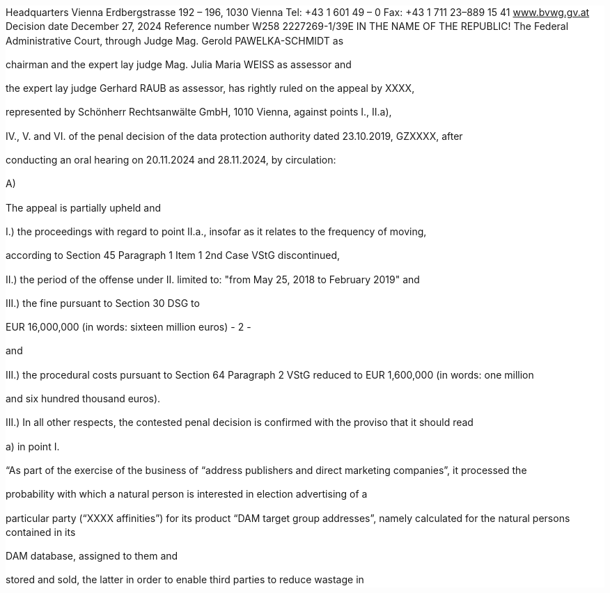 Headquarters Vienna
Erdbergstrasse 192 – 196, 1030 Vienna
Tel: +43 1 601 49 – 0
Fax: +43 1 711 23–889 15 41
www.bvwg.gv.at
Decision date
December 27, 2024
Reference number
W258 2227269-1/39E
IN THE NAME OF THE REPUBLIC!
The Federal Administrative Court, through Judge Mag. Gerold PAWELKA-SCHMIDT as

chairman and the expert lay judge Mag. Julia Maria WEISS as assessor and

the expert lay judge Gerhard RAUB as assessor, has rightly ruled on the appeal by XXXX,

represented by Schönherr Rechtsanwälte GmbH, 1010 Vienna, against points I., II.a),

IV., V. and VI. of the penal decision of the data protection authority dated 23.10.2019, GZXXXX, after

conducting an oral hearing on 20.11.2024 and 28.11.2024, by circulation:

A)

The appeal is partially upheld and

I.) the proceedings with regard to point II.a., insofar as it relates to the frequency of moving,

according to Section 45 Paragraph 1 Item 1 2nd Case VStG discontinued,

II.) the period of the offense under II. limited to: "from May 25, 2018 to February 2019" and

III.) the fine pursuant to Section 30 DSG to

EUR 16,000,000 (in words: sixteen million euros) - 2 -

and

III.) the procedural costs pursuant to Section 64 Paragraph 2 VStG reduced to EUR 1,600,000 (in words: one million

and six hundred thousand euros).

III.) In all other respects, the contested penal decision is confirmed with the proviso that it should read

a) in point I.

“As part of the exercise of the business of “address publishers and direct marketing companies”, it processed the

probability with which a natural person is interested in election advertising of a

particular party (“XXXX affinities”) for its product “DAM target group addresses”, namely calculated for the natural persons contained in its

DAM database, assigned to them and

stored and sold, the latter in order to enable third parties to reduce wastage in
